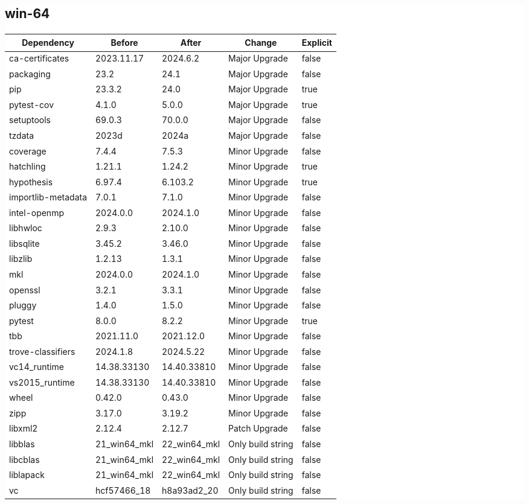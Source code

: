 ## win-64

| Dependency | Before | After | Change | Explicit |
| - | - | - | - | - |
| ca-certificates | 2023.11.17 | 2024.6.2 | Major Upgrade | false |
| packaging | 23.2 | 24.1 | Major Upgrade | false |
| pip | 23.3.2 | 24.0 | Major Upgrade | true |
| pytest-cov | 4.1.0 | 5.0.0 | Major Upgrade | true |
| setuptools | 69.0.3 | 70.0.0 | Major Upgrade | false |
| tzdata | 2023d | 2024a | Major Upgrade | false |
| coverage | 7.4.4 | 7.5.3 | Minor Upgrade | false |
| hatchling | 1.21.1 | 1.24.2 | Minor Upgrade | true |
| hypothesis | 6.97.4 | 6.103.2 | Minor Upgrade | true |
| importlib-metadata | 7.0.1 | 7.1.0 | Minor Upgrade | false |
| intel-openmp | 2024.0.0 | 2024.1.0 | Minor Upgrade | false |
| libhwloc | 2.9.3 | 2.10.0 | Minor Upgrade | false |
| libsqlite | 3.45.2 | 3.46.0 | Minor Upgrade | false |
| libzlib | 1.2.13 | 1.3.1 | Minor Upgrade | false |
| mkl | 2024.0.0 | 2024.1.0 | Minor Upgrade | false |
| openssl | 3.2.1 | 3.3.1 | Minor Upgrade | false |
| pluggy | 1.4.0 | 1.5.0 | Minor Upgrade | false |
| pytest | 8.0.0 | 8.2.2 | Minor Upgrade | true |
| tbb | 2021.11.0 | 2021.12.0 | Minor Upgrade | false |
| trove-classifiers | 2024.1.8 | 2024.5.22 | Minor Upgrade | false |
| vc14_runtime | 14.38.33130 | 14.40.33810 | Minor Upgrade | false |
| vs2015_runtime | 14.38.33130 | 14.40.33810 | Minor Upgrade | false |
| wheel | 0.42.0 | 0.43.0 | Minor Upgrade | false |
| zipp | 3.17.0 | 3.19.2 | Minor Upgrade | false |
| libxml2 | 2.12.4 | 2.12.7 | Patch Upgrade | false |
| libblas | 21_win64_mkl | 22_win64_mkl | Only build string | false |
| libcblas | 21_win64_mkl | 22_win64_mkl | Only build string | false |
| liblapack | 21_win64_mkl | 22_win64_mkl | Only build string | false |
| vc | hcf57466_18 | h8a93ad2_20 | Only build string | false |
